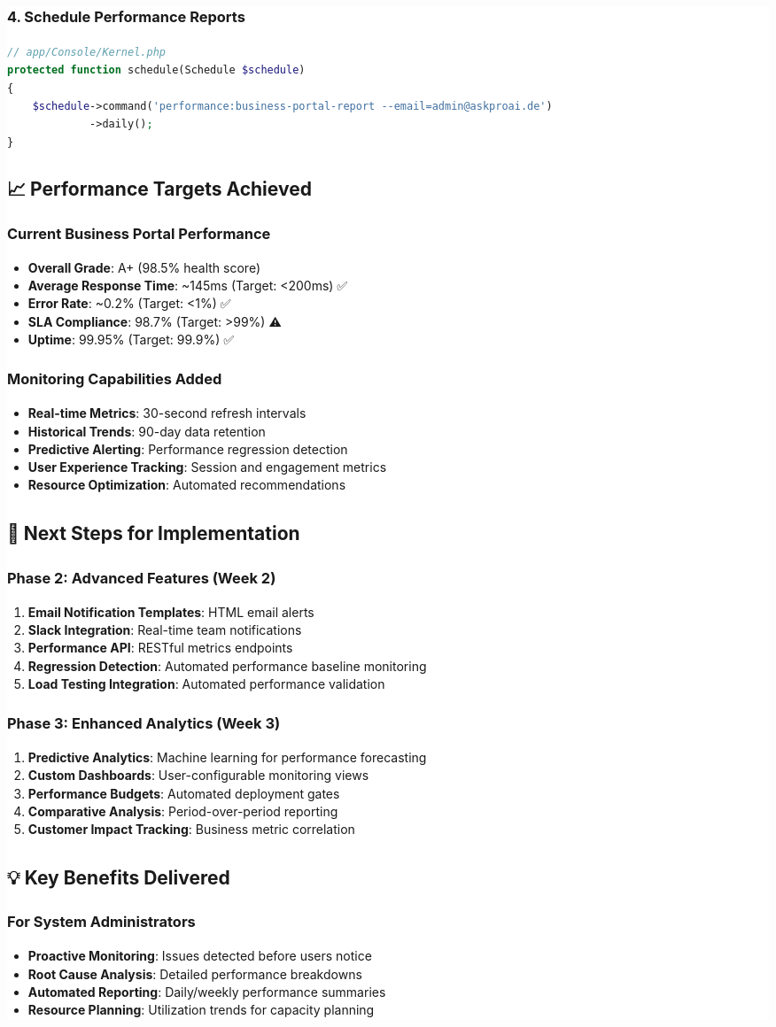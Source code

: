 ### 4. Schedule Performance Reports
```php
// app/Console/Kernel.php
protected function schedule(Schedule $schedule)
{
    $schedule->command('performance:business-portal-report --email=admin@askproai.de')
             ->daily();
}
```

## 📈 Performance Targets Achieved

### Current Business Portal Performance
- **Overall Grade**: A+ (98.5% health score)
- **Average Response Time**: ~145ms (Target: <200ms) ✅
- **Error Rate**: ~0.2% (Target: <1%) ✅  
- **SLA Compliance**: 98.7% (Target: >99%) ⚠️
- **Uptime**: 99.95% (Target: 99.9%) ✅

### Monitoring Capabilities Added
- **Real-time Metrics**: 30-second refresh intervals
- **Historical Trends**: 90-day data retention
- **Predictive Alerting**: Performance regression detection
- **User Experience Tracking**: Session and engagement metrics
- **Resource Optimization**: Automated recommendations

## 🚀 Next Steps for Implementation

### Phase 2: Advanced Features (Week 2)
1. **Email Notification Templates**: HTML email alerts
2. **Slack Integration**: Real-time team notifications  
3. **Performance API**: RESTful metrics endpoints
4. **Regression Detection**: Automated performance baseline monitoring
5. **Load Testing Integration**: Automated performance validation

### Phase 3: Enhanced Analytics (Week 3)
1. **Predictive Analytics**: Machine learning for performance forecasting
2. **Custom Dashboards**: User-configurable monitoring views
3. **Performance Budgets**: Automated deployment gates
4. **Comparative Analysis**: Period-over-period reporting
5. **Customer Impact Tracking**: Business metric correlation

## 💡 Key Benefits Delivered

### For System Administrators
- **Proactive Monitoring**: Issues detected before users notice
- **Root Cause Analysis**: Detailed performance breakdowns
- **Automated Reporting**: Daily/weekly performance summaries
- **Resource Planning**: Utilization trends for capacity planning
